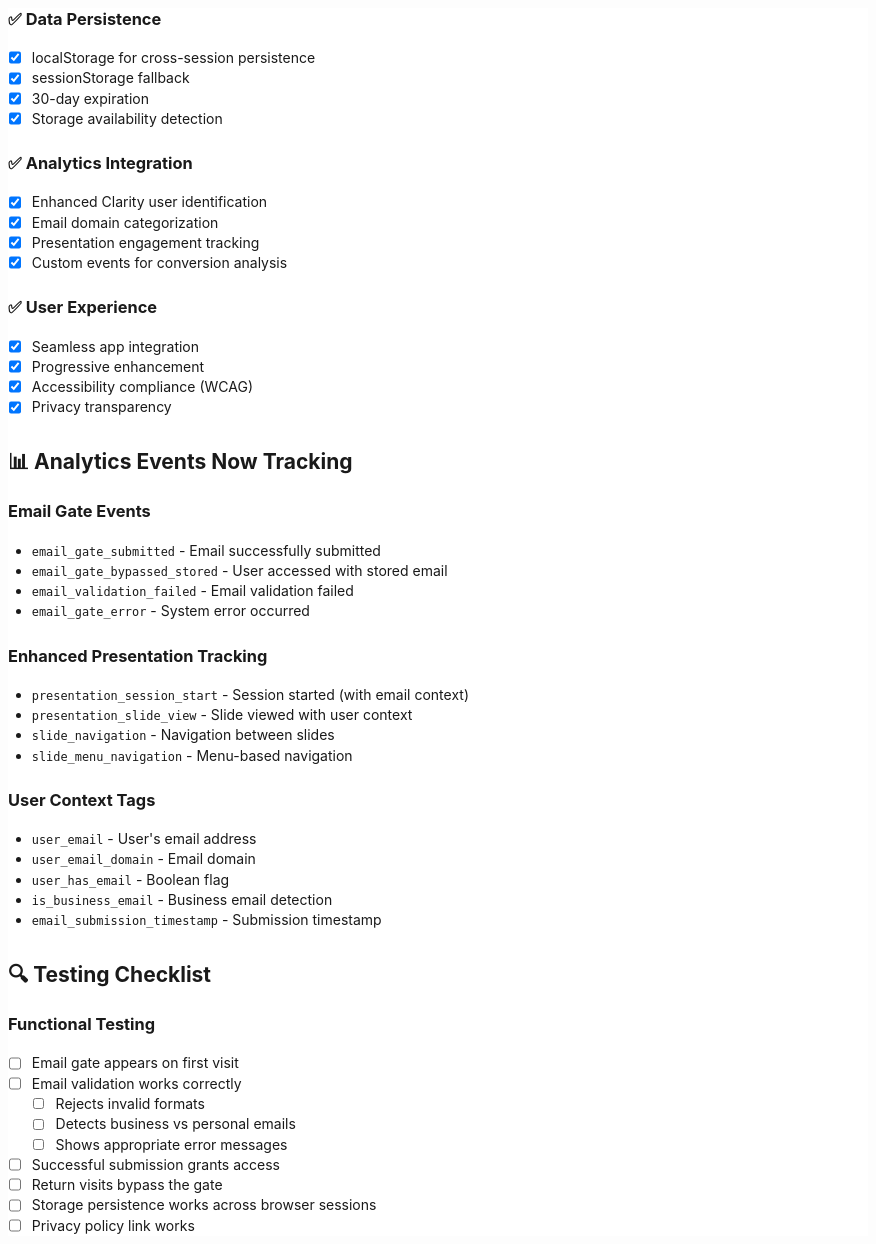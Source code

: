 ### ✅ Data Persistence
- [x] localStorage for cross-session persistence
- [x] sessionStorage fallback
- [x] 30-day expiration
- [x] Storage availability detection

### ✅ Analytics Integration
- [x] Enhanced Clarity user identification
- [x] Email domain categorization
- [x] Presentation engagement tracking
- [x] Custom events for conversion analysis

### ✅ User Experience
- [x] Seamless app integration
- [x] Progressive enhancement
- [x] Accessibility compliance (WCAG)
- [x] Privacy transparency

## 📊 Analytics Events Now Tracking

### Email Gate Events
- `email_gate_submitted` - Email successfully submitted
- `email_gate_bypassed_stored` - User accessed with stored email
- `email_validation_failed` - Email validation failed
- `email_gate_error` - System error occurred

### Enhanced Presentation Tracking
- `presentation_session_start` - Session started (with email context)
- `presentation_slide_view` - Slide viewed with user context
- `slide_navigation` - Navigation between slides
- `slide_menu_navigation` - Menu-based navigation

### User Context Tags
- `user_email` - User's email address
- `user_email_domain` - Email domain
- `user_has_email` - Boolean flag
- `is_business_email` - Business email detection
- `email_submission_timestamp` - Submission timestamp

## 🔍 Testing Checklist

### Functional Testing
- [ ] Email gate appears on first visit
- [ ] Email validation works correctly
  - [ ] Rejects invalid formats
  - [ ] Detects business vs personal emails
  - [ ] Shows appropriate error messages
- [ ] Successful submission grants access
- [ ] Return visits bypass the gate
- [ ] Storage persistence works across browser sessions
- [ ] Privacy policy link works
